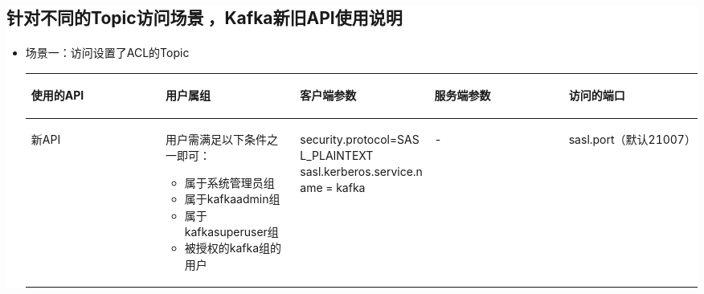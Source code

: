 


## 针对不同的Topic访问场景 ，Kafka新旧API使用说明<a name="zh-cn_topic_0167274777_section741709110652"></a>

-   场景一：访问设置了ACL的Topic

    <a name="zh-cn_topic_0167274777_table1808920512500"></a>
    <table><thead align="left"><tr id="zh-cn_topic_0167274777_row6623531612500"><th class="cellrowborder" valign="top" width="20%" id="mcps1.1.6.1.1"><p id="zh-cn_topic_0167274777_p6346036912500"><a name="zh-cn_topic_0167274777_p6346036912500"></a><a name="zh-cn_topic_0167274777_p6346036912500"></a><strong id="zh-cn_topic_0167274777_b3427241112500"><a name="zh-cn_topic_0167274777_b3427241112500"></a><a name="zh-cn_topic_0167274777_b3427241112500"></a>使用的API</strong></p>
    </th>
    <th class="cellrowborder" valign="top" width="20%" id="mcps1.1.6.1.2"><p id="zh-cn_topic_0167274777_p2460190012500"><a name="zh-cn_topic_0167274777_p2460190012500"></a><a name="zh-cn_topic_0167274777_p2460190012500"></a><strong id="zh-cn_topic_0167274777_b2009050812500"><a name="zh-cn_topic_0167274777_b2009050812500"></a><a name="zh-cn_topic_0167274777_b2009050812500"></a>用户属组</strong></p>
    </th>
    <th class="cellrowborder" valign="top" width="20%" id="mcps1.1.6.1.3"><p id="zh-cn_topic_0167274777_p1671845812500"><a name="zh-cn_topic_0167274777_p1671845812500"></a><a name="zh-cn_topic_0167274777_p1671845812500"></a><strong id="zh-cn_topic_0167274777_b1624840212500"><a name="zh-cn_topic_0167274777_b1624840212500"></a><a name="zh-cn_topic_0167274777_b1624840212500"></a>客户端参数</strong></p>
    </th>
    <th class="cellrowborder" valign="top" width="20%" id="mcps1.1.6.1.4"><p id="zh-cn_topic_0167274777_p4105221712500"><a name="zh-cn_topic_0167274777_p4105221712500"></a><a name="zh-cn_topic_0167274777_p4105221712500"></a><strong id="zh-cn_topic_0167274777_b3392563312500"><a name="zh-cn_topic_0167274777_b3392563312500"></a><a name="zh-cn_topic_0167274777_b3392563312500"></a>服务端参数</strong></p>
    </th>
    <th class="cellrowborder" valign="top" width="20%" id="mcps1.1.6.1.5"><p id="zh-cn_topic_0167274777_p6362173712500"><a name="zh-cn_topic_0167274777_p6362173712500"></a><a name="zh-cn_topic_0167274777_p6362173712500"></a><strong id="zh-cn_topic_0167274777_b3572472212500"><a name="zh-cn_topic_0167274777_b3572472212500"></a><a name="zh-cn_topic_0167274777_b3572472212500"></a>访问的端口</strong></p>
    </th>
    </tr>
    </thead>
    <tbody><tr id="zh-cn_topic_0167274777_row802139812500"><td class="cellrowborder" rowspan="2" valign="top" width="20%" headers="mcps1.1.6.1.1 "><p id="zh-cn_topic_0167274777_p4575350212500"><a name="zh-cn_topic_0167274777_p4575350212500"></a><a name="zh-cn_topic_0167274777_p4575350212500"></a>新API</p>
    </td>
    <td class="cellrowborder" rowspan="2" valign="top" width="20%" headers="mcps1.1.6.1.2 "><p id="zh-cn_topic_0167274777_p1504619512500"><a name="zh-cn_topic_0167274777_p1504619512500"></a><a name="zh-cn_topic_0167274777_p1504619512500"></a>用户需满足以下条件之一即可：</p>
    <a name="zh-cn_topic_0167274777_ul41485484125112"></a><a name="zh-cn_topic_0167274777_ul41485484125112"></a><ul id="zh-cn_topic_0167274777_ul41485484125112"><li>属于系统管理员组</li><li>属于kafkaadmin组</li><li>属于kafkasuperuser组</li><li>被授权的kafka组的用户</li></ul>
    <p id="zh-cn_topic_0167274777_p4795262912500"><a name="zh-cn_topic_0167274777_p4795262912500"></a><a name="zh-cn_topic_0167274777_p4795262912500"></a></p>
    </td>
    <td class="cellrowborder" valign="top" width="20%" headers="mcps1.1.6.1.3 "><p id="zh-cn_topic_0167274777_p5895776112500"><a name="zh-cn_topic_0167274777_p5895776112500"></a><a name="zh-cn_topic_0167274777_p5895776112500"></a>security.protocol=SASL_PLAINTEXT sasl.kerberos.service.name = kafka</p>
    </td>
    <td class="cellrowborder" valign="top" width="20%" headers="mcps1.1.6.1.4 "><p id="zh-cn_topic_0167274777_p1084937012500"><a name="zh-cn_topic_0167274777_p1084937012500"></a><a name="zh-cn_topic_0167274777_p1084937012500"></a>-</p>
    </td>
    <td class="cellrowborder" valign="top" width="20%" headers="mcps1.1.6.1.5 "><p id="zh-cn_topic_0167274777_p638378312500"><a name="zh-cn_topic_0167274777_p638378312500"></a><a name="zh-cn_topic_0167274777_p638378312500"></a>sasl.port（默认21007）</p>
    </td>
    </tr>